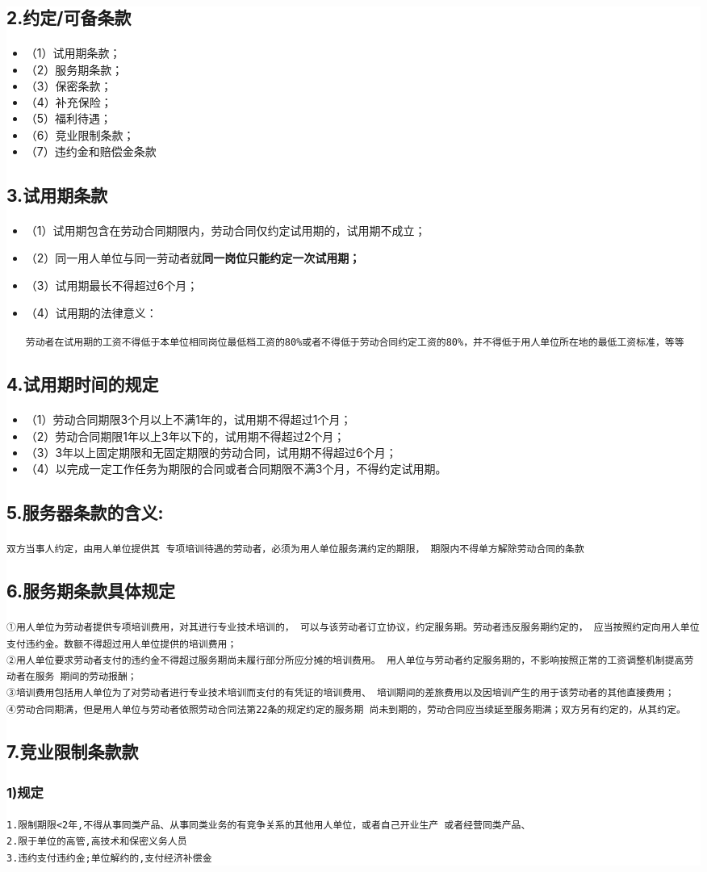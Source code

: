 ## 2.约定/可备条款

- （1）试用期条款； 
- （2）服务期条款； 
- （3）保密条款； 
- （4）补充保险； 
- （5）福利待遇； 
- （6）竞业限制条款； 
- （7）违约金和赔偿金条款

## 3.试用期条款

- （1）试用期包含在劳动合同期限内，劳动合同仅约定试用期的，试用期不成立； 

- （2）同一用人单位与同一劳动者就**同一岗位只能约定一次试用期；** 

- （3）试用期最长不得超过6个月； 

- （4）试用期的法律意义： 

  ~~~
  劳动者在试用期的工资不得低于本单位相同岗位最低档工资的80%或者不得低于劳动合同约定工资的80%，并不得低于用人单位所在地的最低工资标准，等等
  ~~~

## 4.试用期时间的规定

- （1）劳动合同期限3个月以上不满1年的，试用期不得超过1个月； 
- （2）劳动合同期限1年以上3年以下的，试用期不得超过2个月； 
- （3）3年以上固定期限和无固定期限的劳动合同，试用期不得超过6个月； 
- （4）以完成一定工作任务为期限的合同或者合同期限不满3个月，不得约定试用期。

## 5.服务器条款的含义:

~~~
双方当事人约定，由用人单位提供其 专项培训待遇的劳动者，必须为用人单位服务满约定的期限， 期限内不得单方解除劳动合同的条款
~~~

## 6.服务期条款具体规定

~~~
①用人单位为劳动者提供专项培训费用，对其进行专业技术培训的， 可以与该劳动者订立协议，约定服务期。劳动者违反服务期约定的， 应当按照约定向用人单位支付违约金。数额不得超过用人单位提供的培训费用；
②用人单位要求劳动者支付的违约金不得超过服务期尚未履行部分所应分摊的培训费用。 用人单位与劳动者约定服务期的，不影响按照正常的工资调整机制提高劳动者在服务 期间的劳动报酬；
③培训费用包括用人单位为了对劳动者进行专业技术培训而支付的有凭证的培训费用、 培训期间的差旅费用以及因培训产生的用于该劳动者的其他直接费用； 
④劳动合同期满，但是用人单位与劳动者依照劳动合同法第22条的规定约定的服务期 尚未到期的，劳动合同应当续延至服务期满；双方另有约定的，从其约定。
~~~

## 7.竞业限制条款款

### 1)规定

~~~
1.限制期限<2年,不得从事同类产品、从事同类业务的有竞争关系的其他用人单位，或者自己开业生产 或者经营同类产品、
2.限于单位的高管,高技术和保密义务人员
3.违约支付违约金;单位解约的,支付经济补偿金
~~~
